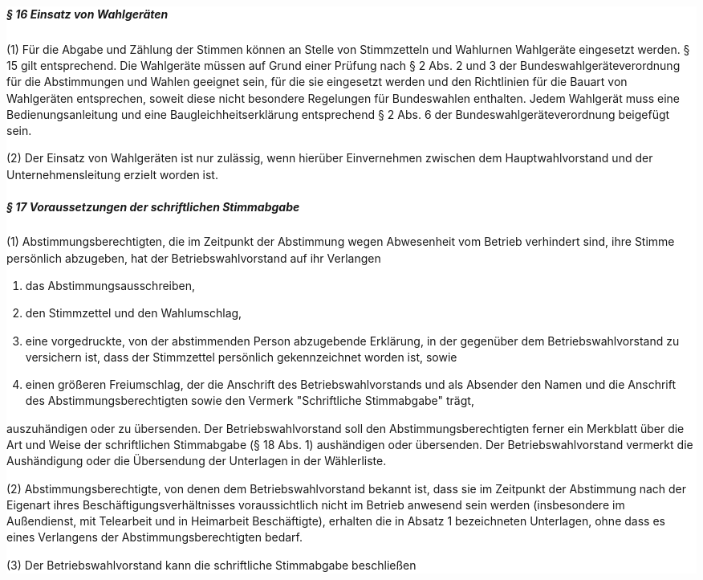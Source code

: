 
##### § 16 Einsatz von Wahlgeräten

(1) Für die Abgabe und Zählung der Stimmen können an Stelle von
Stimmzetteln und Wahlurnen Wahlgeräte eingesetzt werden. § 15 gilt
entsprechend. Die Wahlgeräte müssen auf Grund einer Prüfung nach § 2
Abs. 2 und 3 der Bundeswahlgeräteverordnung für die Abstimmungen und
Wahlen geeignet sein, für die sie eingesetzt werden und den
Richtlinien für die Bauart von Wahlgeräten entsprechen, soweit diese
nicht besondere Regelungen für Bundeswahlen enthalten. Jedem Wahlgerät
muss eine Bedienungsanleitung und eine Baugleichheitserklärung
entsprechend § 2 Abs. 6 der Bundeswahlgeräteverordnung beigefügt sein.

(2) Der Einsatz von Wahlgeräten ist nur zulässig, wenn hierüber
Einvernehmen zwischen dem Hauptwahlvorstand und der
Unternehmensleitung erzielt worden ist.


##### § 17 Voraussetzungen der schriftlichen Stimmabgabe

(1) Abstimmungsberechtigten, die im Zeitpunkt der Abstimmung wegen
Abwesenheit vom Betrieb verhindert sind, ihre Stimme persönlich
abzugeben, hat der Betriebswahlvorstand auf ihr Verlangen

1.  das Abstimmungsausschreiben,


2.  den Stimmzettel und den Wahlumschlag,


3.  eine vorgedruckte, von der abstimmenden Person abzugebende Erklärung,
    in der gegenüber dem Betriebswahlvorstand zu versichern ist, dass der
    Stimmzettel persönlich gekennzeichnet worden ist, sowie


4.  einen größeren Freiumschlag, der die Anschrift des
    Betriebswahlvorstands und als Absender den Namen und die Anschrift des
    Abstimmungsberechtigten sowie den Vermerk "Schriftliche Stimmabgabe"
    trägt,



auszuhändigen oder zu übersenden. Der Betriebswahlvorstand soll den
Abstimmungsberechtigten ferner ein Merkblatt über die Art und Weise
der schriftlichen Stimmabgabe (§ 18 Abs. 1) aushändigen oder
übersenden. Der Betriebswahlvorstand vermerkt die Aushändigung oder
die Übersendung der Unterlagen in der Wählerliste.

(2) Abstimmungsberechtigte, von denen dem Betriebswahlvorstand bekannt
ist, dass sie im Zeitpunkt der Abstimmung nach der Eigenart ihres
Beschäftigungsverhältnisses voraussichtlich nicht im Betrieb anwesend
sein werden (insbesondere im Außendienst, mit Telearbeit und in
Heimarbeit Beschäftigte), erhalten die in Absatz 1 bezeichneten
Unterlagen, ohne dass es eines Verlangens der Abstimmungsberechtigten
bedarf.

(3) Der Betriebswahlvorstand kann die schriftliche Stimmabgabe
beschließen
